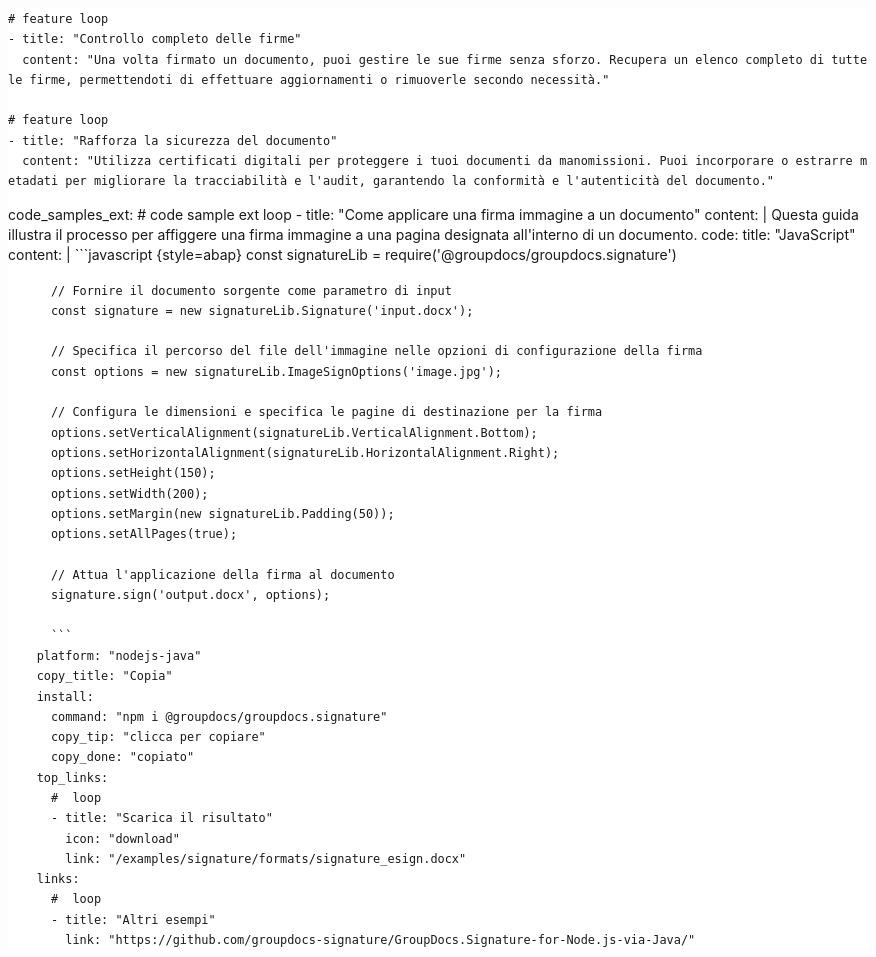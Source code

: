     # feature loop
    - title: "Controllo completo delle firme"
      content: "Una volta firmato un documento, puoi gestire le sue firme senza sforzo. Recupera un elenco completo di tutte le firme, permettendoti di effettuare aggiornamenti o rimuoverle secondo necessità."

    # feature loop
    - title: "Rafforza la sicurezza del documento"
      content: "Utilizza certificati digitali per proteggere i tuoi documenti da manomissioni. Puoi incorporare o estrarre metadati per migliorare la tracciabilità e l'audit, garantendo la conformità e l'autenticità del documento."
      
  code_samples_ext:
    # code sample ext loop
    - title: "Come applicare una firma immagine a un documento"
      content: |
        Questa guida illustra il processo per affiggere una firma immagine a una pagina designata all'interno di un documento.
      code:
        title: "JavaScript"
        content: |
          ```javascript {style=abap}
          const signatureLib = require('@groupdocs/groupdocs.signature')
        
          // Fornire il documento sorgente come parametro di input
          const signature = new signatureLib.Signature('input.docx');

          // Specifica il percorso del file dell'immagine nelle opzioni di configurazione della firma
          const options = new signatureLib.ImageSignOptions('image.jpg');

          // Configura le dimensioni e specifica le pagine di destinazione per la firma
          options.setVerticalAlignment(signatureLib.VerticalAlignment.Bottom);
          options.setHorizontalAlignment(signatureLib.HorizontalAlignment.Right);
          options.setHeight(150);
          options.setWidth(200);
          options.setMargin(new signatureLib.Padding(50));
          options.setAllPages(true);

          // Attua l'applicazione della firma al documento
          signature.sign('output.docx', options);

          ```
        platform: "nodejs-java"
        copy_title: "Copia"
        install:
          command: "npm i @groupdocs/groupdocs.signature"
          copy_tip: "clicca per copiare"
          copy_done: "copiato"
        top_links:
          #  loop
          - title: "Scarica il risultato"
            icon: "download"
            link: "/examples/signature/formats/signature_esign.docx"
        links:
          #  loop
          - title: "Altri esempi"
            link: "https://github.com/groupdocs-signature/GroupDocs.Signature-for-Node.js-via-Java/"
